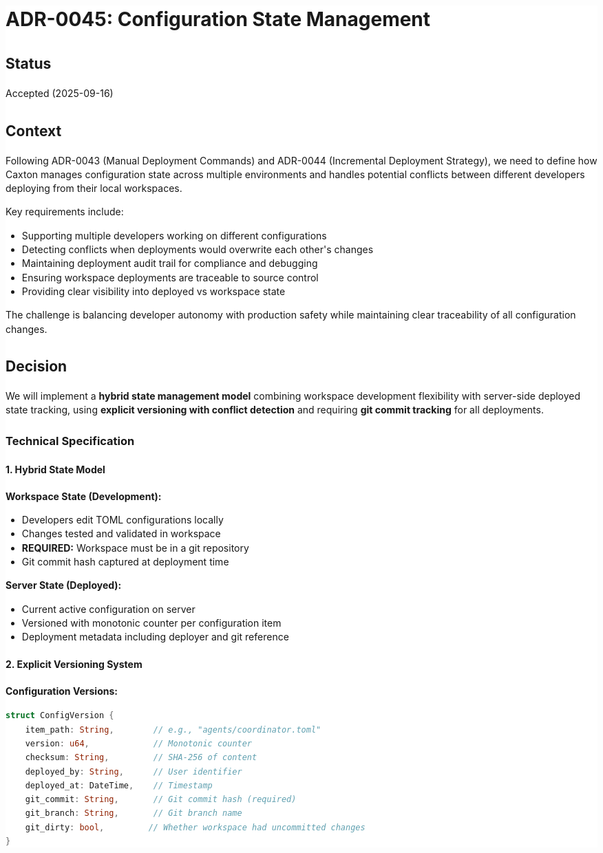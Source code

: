 # ADR-0045: Configuration State Management

## Status

Accepted (2025-09-16)

## Context

Following ADR-0043 (Manual Deployment Commands) and ADR-0044 (Incremental Deployment Strategy), we need to define how Caxton manages configuration state across multiple environments and handles potential conflicts between different developers deploying from their local workspaces.

Key requirements include:

- Supporting multiple developers working on different configurations
- Detecting conflicts when deployments would overwrite each other's changes
- Maintaining deployment audit trail for compliance and debugging
- Ensuring workspace deployments are traceable to source control
- Providing clear visibility into deployed vs workspace state

The challenge is balancing developer autonomy with production safety while maintaining clear traceability of all configuration changes.

## Decision

We will implement a **hybrid state management model** combining workspace development flexibility with server-side deployed state tracking, using **explicit versioning with conflict detection** and requiring **git commit tracking** for all deployments.

### Technical Specification

#### 1. Hybrid State Model

**Workspace State (Development):**

- Developers edit TOML configurations locally
- Changes tested and validated in workspace
- **REQUIRED:** Workspace must be in a git repository
- Git commit hash captured at deployment time

**Server State (Deployed):**

- Current active configuration on server
- Versioned with monotonic counter per configuration item
- Deployment metadata including deployer and git reference

#### 2. Explicit Versioning System

**Configuration Versions:**

```rust
struct ConfigVersion {
    item_path: String,        // e.g., "agents/coordinator.toml"
    version: u64,             // Monotonic counter
    checksum: String,         // SHA-256 of content
    deployed_by: String,      // User identifier
    deployed_at: DateTime,    // Timestamp
    git_commit: String,       // Git commit hash (required)
    git_branch: String,       // Git branch name
    git_dirty: bool,         // Whether workspace had uncommitted changes
}
```
